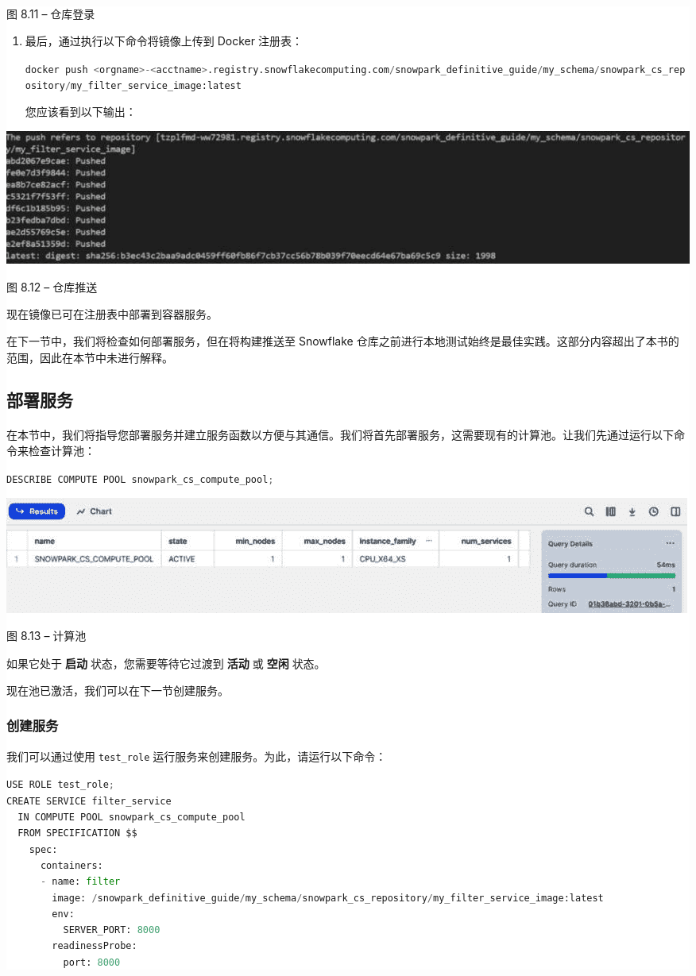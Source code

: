 图 8.11 – 仓库登录

1.  最后，通过执行以下命令将镜像上传到 Docker 注册表：

    ```py
    docker push <orgname>-<acctname>.registry.snowflakecomputing.com/snowpark_definitive_guide/my_schema/snowpark_cs_repository/my_filter_service_image:latest
    ```

    您应该看到以下输出：

![图 8.12 – 仓库推送](img/B19923_08_12.0.jpg)

图 8.12 – 仓库推送

现在镜像已可在注册表中部署到容器服务。

在下一节中，我们将检查如何部署服务，但在将构建推送至 Snowflake 仓库之前进行本地测试始终是最佳实践。这部分内容超出了本书的范围，因此在本节中未进行解释。

## 部署服务

在本节中，我们将指导您部署服务并建立服务函数以方便与其通信。我们将首先部署服务，这需要现有的计算池。让我们先通过运行以下命令来检查计算池：

```py
DESCRIBE COMPUTE POOL snowpark_cs_compute_pool;
```

![图 8.13 – 计算池](img/B19923_08_13.0.jpg)

图 8.13 – 计算池

如果它处于 **启动** 状态，您需要等待它过渡到 **活动** 或 **空闲** 状态。

现在池已激活，我们可以在下一节创建服务。

### 创建服务

我们可以通过使用 `test_role` 运行服务来创建服务。为此，请运行以下命令：

```py
USE ROLE test_role;
CREATE SERVICE filter_service
  IN COMPUTE POOL snowpark_cs_compute_pool
  FROM SPECIFICATION $$
    spec:
      containers:
      - name: filter
        image: /snowpark_definitive_guide/my_schema/snowpark_cs_repository/my_filter_service_image:latest
        env:
          SERVER_PORT: 8000
        readinessProbe:
          port: 8000
```